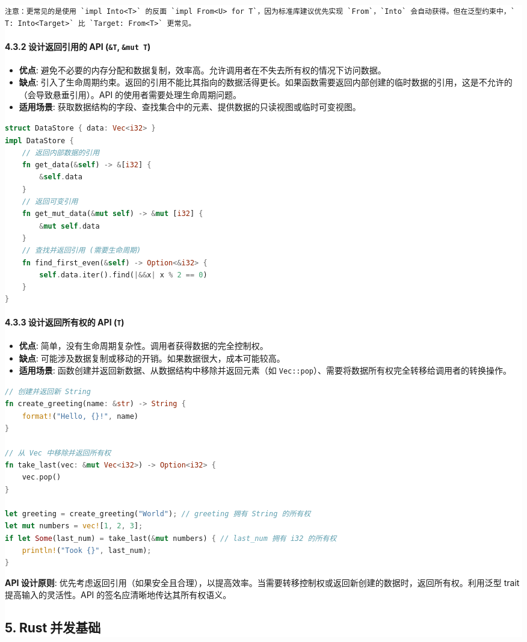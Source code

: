     注意：更常见的是使用 `impl Into<T>` 的反面 `impl From<U> for T`，因为标准库建议优先实现 `From`，`Into` 会自动获得。但在泛型约束中，`T: Into<Target>` 比 `Target: From<T>` 更常见。

#### 4.3.2 设计返回引用的 API (`&T`, `&mut T`)

- **优点**: 避免不必要的内存分配和数据复制，效率高。允许调用者在不失去所有权的情况下访问数据。
- **缺点**: 引入了生命周期约束。返回的引用不能比其指向的数据活得更长。如果函数需要返回内部创建的临时数据的引用，这是不允许的（会导致悬垂引用）。API 的使用者需要处理生命周期问题。
- **适用场景**: 获取数据结构的字段、查找集合中的元素、提供数据的只读视图或临时可变视图。

```rust
struct DataStore { data: Vec<i32> }
impl DataStore {
    // 返回内部数据的引用
    fn get_data(&self) -> &[i32] {
        &self.data
    }
    // 返回可变引用
    fn get_mut_data(&mut self) -> &mut [i32] {
        &mut self.data
    }
    // 查找并返回引用 (需要生命周期)
    fn find_first_even(&self) -> Option<&i32> {
        self.data.iter().find(|&&x| x % 2 == 0)
    }
}
```

#### 4.3.3 设计返回所有权的 API (`T`)

- **优点**: 简单，没有生命周期复杂性。调用者获得数据的完全控制权。
- **缺点**: 可能涉及数据复制或移动的开销。如果数据很大，成本可能较高。
- **适用场景**: 函数创建并返回新数据、从数据结构中移除并返回元素（如 `Vec::pop`）、需要将数据所有权完全转移给调用者的转换操作。

```rust
// 创建并返回新 String
fn create_greeting(name: &str) -> String {
    format!("Hello, {}!", name)
}

// 从 Vec 中移除并返回所有权
fn take_last(vec: &mut Vec<i32>) -> Option<i32> {
    vec.pop()
}

let greeting = create_greeting("World"); // greeting 拥有 String 的所有权
let mut numbers = vec![1, 2, 3];
if let Some(last_num) = take_last(&mut numbers) { // last_num 拥有 i32 的所有权
    println!("Took {}", last_num);
}
```

**API 设计原则**: 优先考虑返回引用（如果安全且合理），以提高效率。当需要转移控制权或返回新创建的数据时，返回所有权。利用泛型 trait 提高输入的灵活性。API 的签名应清晰地传达其所有权语义。

## 5. Rust 并发基础
